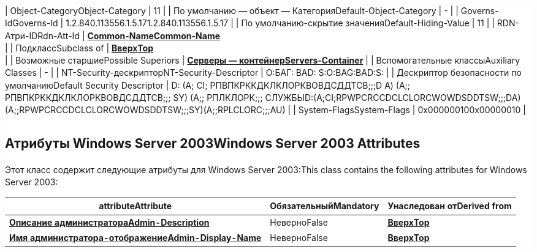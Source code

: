 | <span data-ttu-id="403cb-401">Object-Category</span><span class="sxs-lookup"><span data-stu-id="403cb-401">Object-Category</span></span>             | <span data-ttu-id="403cb-402">1</span><span class="sxs-lookup"><span data-stu-id="403cb-402">1</span></span>                                                                                              |
| <span data-ttu-id="403cb-403">По умолчанию — объект — Категория</span><span class="sxs-lookup"><span data-stu-id="403cb-403">Default-Object-Category</span></span>     | \-                                                                                             |
| <span data-ttu-id="403cb-404">Governs-Id</span><span class="sxs-lookup"><span data-stu-id="403cb-404">Governs-Id</span></span>                  | <span data-ttu-id="403cb-405">1.2.840.113556.1.5.17</span><span class="sxs-lookup"><span data-stu-id="403cb-405">1.2.840.113556.1.5.17</span></span>                                                                          |
| <span data-ttu-id="403cb-406">По умолчанию-скрытие значения</span><span class="sxs-lookup"><span data-stu-id="403cb-406">Default-Hiding-Value</span></span>        | <span data-ttu-id="403cb-407">1</span><span class="sxs-lookup"><span data-stu-id="403cb-407">1</span></span>                                                                                              |
| <span data-ttu-id="403cb-408">RDN-Атри-ID</span><span class="sxs-lookup"><span data-stu-id="403cb-408">Rdn-Att-Id</span></span>                  | [<span data-ttu-id="403cb-409">**Common-Name**</span><span class="sxs-lookup"><span data-stu-id="403cb-409">**Common-Name**</span></span>](a-cn.md)<br/>                                                         |
| <span data-ttu-id="403cb-410">Подкласс</span><span class="sxs-lookup"><span data-stu-id="403cb-410">Subclass of</span></span>                 | [<span data-ttu-id="403cb-411">**Вверх**</span><span class="sxs-lookup"><span data-stu-id="403cb-411">**Top**</span></span>](c-top.md)<br/>                                                                |
| <span data-ttu-id="403cb-412">Возможные старшие</span><span class="sxs-lookup"><span data-stu-id="403cb-412">Possible Superiors</span></span>          | [<span data-ttu-id="403cb-413">**Серверы — контейнер**</span><span class="sxs-lookup"><span data-stu-id="403cb-413">**Servers-Container**</span></span>](c-serverscontainer.md)                                                |
| <span data-ttu-id="403cb-414">Вспомогательные классы</span><span class="sxs-lookup"><span data-stu-id="403cb-414">Auxiliary Classes</span></span>           | \-                                                                                             |
| <span data-ttu-id="403cb-415">NT-Security-дескриптор</span><span class="sxs-lookup"><span data-stu-id="403cb-415">NT-Security-Descriptor</span></span>      | <span data-ttu-id="403cb-416">О:БАГ: BAD: S:</span><span class="sxs-lookup"><span data-stu-id="403cb-416">O:BAG:BAD:S:</span></span>                                                                                   |
| <span data-ttu-id="403cb-417">Дескриптор безопасности по умолчанию</span><span class="sxs-lookup"><span data-stu-id="403cb-417">Default Security Descriptor</span></span> | <span data-ttu-id="403cb-418">D: (A; CI; РПВПКРККДКЛКЛОРКВОВДСДДТСВ;;;D А) (A;; РПВПКРККДКЛКЛОРКВОВДСДДТСВ;;; SY) (A;; РПЛКЛОРК;;; СЛУЖБЫ</span><span class="sxs-lookup"><span data-stu-id="403cb-418">D:(A;CI;RPWPCRCCDCLCLORCWOWDSDDTSW;;;DA)(A;;RPWPCRCCDCLCLORCWOWDSDDTSW;;;SY)(A;;RPLCLORC;;;AU)</span></span> |
| <span data-ttu-id="403cb-419">System-Flags</span><span class="sxs-lookup"><span data-stu-id="403cb-419">System-Flags</span></span>                | <span data-ttu-id="403cb-420">0x00000010</span><span class="sxs-lookup"><span data-stu-id="403cb-420">0x00000010</span></span>                                                                                     |



## <a name="windows-server-2003-attributes"></a><span data-ttu-id="403cb-421">Атрибуты Windows Server 2003</span><span class="sxs-lookup"><span data-stu-id="403cb-421">Windows Server 2003 Attributes</span></span>

<span data-ttu-id="403cb-422">Этот класс содержит следующие атрибуты для Windows Server 2003:</span><span class="sxs-lookup"><span data-stu-id="403cb-422">This class contains the following attributes for Windows Server 2003:</span></span>



| <span data-ttu-id="403cb-423">attribute</span><span class="sxs-lookup"><span data-stu-id="403cb-423">Attribute</span></span>                                                                   | <span data-ttu-id="403cb-424">Обязательный</span><span class="sxs-lookup"><span data-stu-id="403cb-424">Mandatory</span></span> | <span data-ttu-id="403cb-425">Унаследован от</span><span class="sxs-lookup"><span data-stu-id="403cb-425">Derived from</span></span>                    |
|-----------------------------------------------------------------------------|-----------|---------------------------------|
| [<span data-ttu-id="403cb-426">**Описание администратора**</span><span class="sxs-lookup"><span data-stu-id="403cb-426">**Admin-Description**</span></span>](a-admindescription.md)                             | <span data-ttu-id="403cb-427">Неверно</span><span class="sxs-lookup"><span data-stu-id="403cb-427">False</span></span>     | [<span data-ttu-id="403cb-428">**Вверх**</span><span class="sxs-lookup"><span data-stu-id="403cb-428">**Top**</span></span>](c-top.md)<br/> |
| [<span data-ttu-id="403cb-429">**Имя администратора-отображение**</span><span class="sxs-lookup"><span data-stu-id="403cb-429">**Admin-Display-Name**</span></span>](a-admindisplayname.md)                            | <span data-ttu-id="403cb-430">Неверно</span><span class="sxs-lookup"><span data-stu-id="403cb-430">False</span></span>     | [<span data-ttu-id="403cb-431">**Вверх**</span><span class="sxs-lookup"><span data-stu-id="403cb-431">**Top**</span></span>](c-top.md)<br/> |